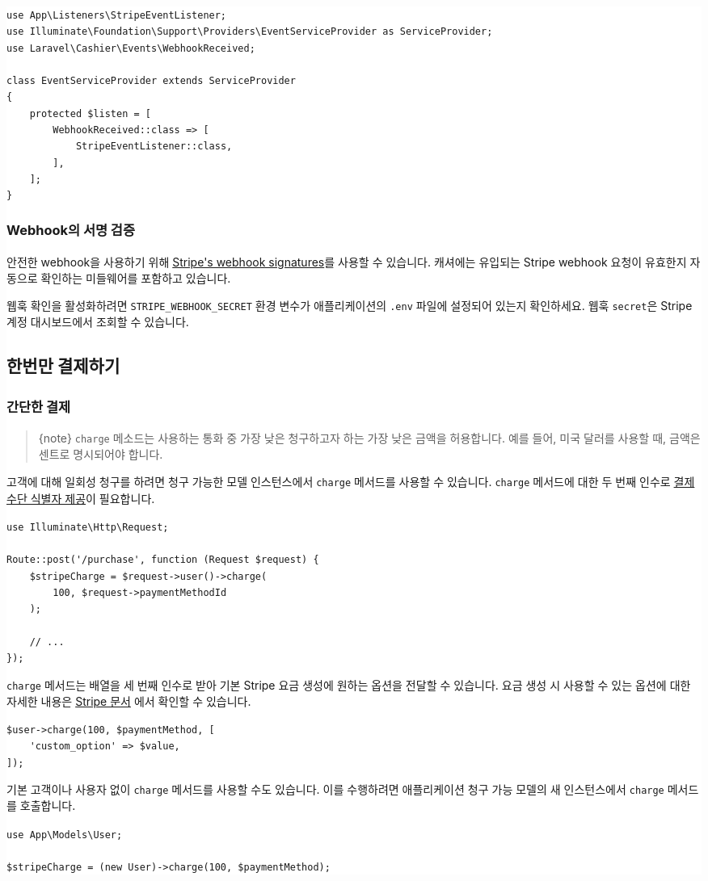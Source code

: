     use App\Listeners\StripeEventListener;
    use Illuminate\Foundation\Support\Providers\EventServiceProvider as ServiceProvider;
    use Laravel\Cashier\Events\WebhookReceived;

    class EventServiceProvider extends ServiceProvider
    {
        protected $listen = [
            WebhookReceived::class => [
                StripeEventListener::class,
            ],
        ];
    }

<a name="verifying-webhook-signatures"></a>
### Webhook의 서명 검증

안전한 webhook을 사용하기 위해 [Stripe's webhook signatures](https://stripe.com/docs/webhooks/signatures)를 사용할 수 있습니다. 캐셔에는 유입되는 Stripe webhook 요청이 유효한지 자동으로 확인하는 미들웨어를 포함하고 있습니다.

웹훅 확인을 활성화하려면 `STRIPE_WEBHOOK_SECRET` 환경 변수가 애플리케이션의 `.env` 파일에 설정되어 있는지 확인하세요. 웹훅 `secret`은 Stripe 계정 대시보드에서 조회할 수 있습니다.

<a name="single-charges"></a>
## 한번만 결제하기

<a name="simple-charge"></a>
### 간단한 결제

> {note} `charge` 메소드는 사용하는 통화 중 가장 낮은 청구하고자 하는 가장 낮은 금액을 허용합니다. 예를 들어, 미국 달러를 사용할 때, 금액은 센트로 명시되어야 합니다.

고객에 대해 일회성 청구를 하려면 청구 가능한 모델 인스턴스에서 `charge` 메서드를 사용할 수 있습니다. `charge` 메서드에 대한 두 번째 인수로 [결제 수단 식별자 제공](#payment-methods-for-single-charges)이 필요합니다.

    use Illuminate\Http\Request;

    Route::post('/purchase', function (Request $request) {
        $stripeCharge = $request->user()->charge(
            100, $request->paymentMethodId
        );

        // ...
    });

`charge` 메서드는 배열을 세 번째 인수로 받아 기본 Stripe 요금 생성에 원하는 옵션을 전달할 수 있습니다. 요금 생성 시 사용할 수 있는 옵션에 대한 자세한 내용은 [Stripe 문서](https://stripe.com/docs/api/charges/create) 에서 확인할 수 있습니다.

    $user->charge(100, $paymentMethod, [
        'custom_option' => $value,
    ]);

기본 고객이나 사용자 없이 `charge` 메서드를 사용할 수도 있습니다. 이를 수행하려면 애플리케이션 청구 가능 모델의 새 인스턴스에서 `charge` 메서드를 호출합니다.

    use App\Models\User;

    $stripeCharge = (new User)->charge(100, $paymentMethod);
